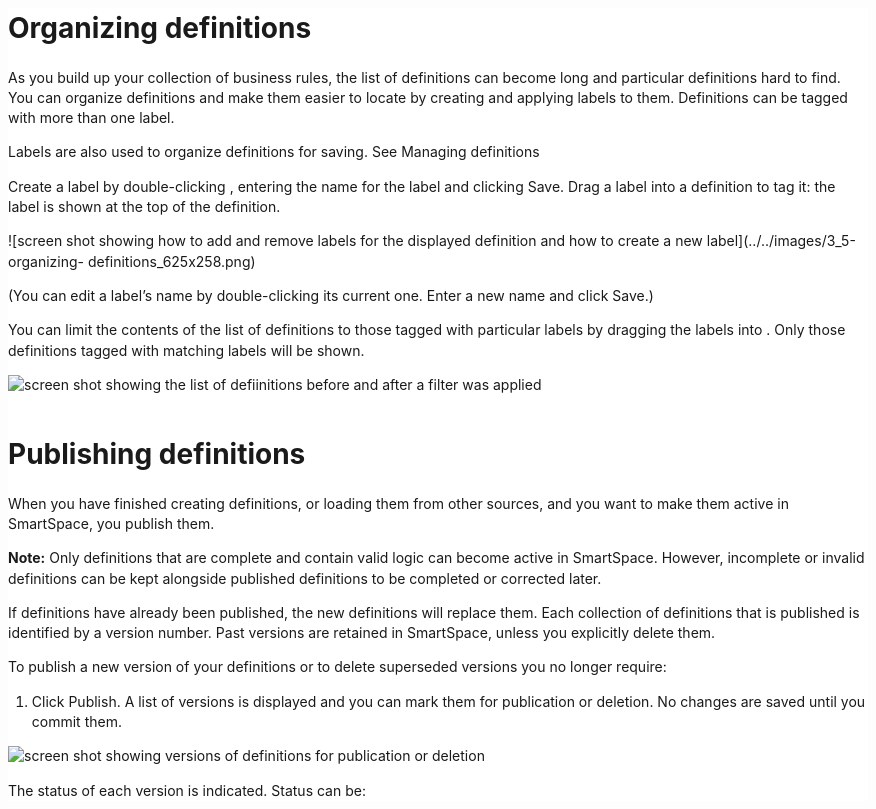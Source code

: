 # Organizing definitions

As you build up your collection of business rules, the list of definitions can
become long and particular definitions hard to find. You can organize
definitions and make them easier to locate by creating and applying labels to
them. Definitions can be tagged with more than one label.

Labels are also used to organize definitions for saving. See Managing
definitions

Create a label by double-clicking <Create new label>, entering the name for
the label and clicking Save. Drag a label into a definition to tag it: the
label is shown at the top of the definition.

![screen shot showing how to add and remove labels for the displayed
definition and how to create a new label](../../images/3_5-organizing-
definitions_625x258.png)

(You can edit a label’s name by double-clicking its current one. Enter a new
name and click Save.)

You can limit the contents of the list of definitions to those tagged with
particular labels by dragging the labels into <Drag here: filter by LABELS>.
Only those definitions tagged with matching labels will be shown.

![screen shot showing the list of defiinitions before and after a filter was
applied](../../images/3_5-organizing-definitions-1_369x235.png)

# Publishing definitions

When you have finished creating definitions, or loading them from other
sources, and you want to make them active in SmartSpace, you publish them.

**Note:** Only definitions that are complete and contain valid logic can
become active in SmartSpace. However, incomplete or invalid definitions can be
kept alongside published definitions to be completed or corrected later.

If definitions have already been published, the new definitions will replace
them. Each collection of definitions that is published is identified by a
version number. Past versions are retained in SmartSpace, unless you
explicitly delete them.

To publish a new version of your definitions or to delete superseded versions
you no longer require:

  1. Click Publish. A list of versions is displayed and you can mark them for publication or deletion. No changes are saved until you commit them.

![screen shot showing versions of definitions for publication or
deletion](../../images/3_5-ready-publish-definitions.png)

The status of each version is indicated. Status can be:
